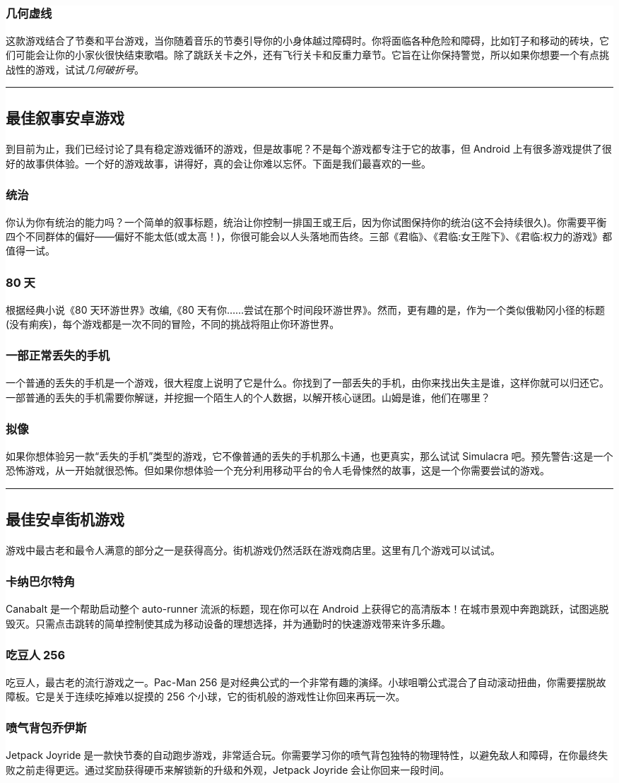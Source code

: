### 几何虚线

这款游戏结合了节奏和平台游戏，当你随着音乐的节奏引导你的小身体越过障碍时。你将面临各种危险和障碍，比如钉子和移动的砖块，它们可能会让你的小家伙很快结束歌唱。除了跳跃关卡之外，还有飞行关卡和反重力章节。它旨在让你保持警觉，所以如果你想要一个有点挑战性的游戏，试试*几何破折号*。

* * *

## 最佳叙事安卓游戏

到目前为止，我们已经讨论了具有稳定游戏循环的游戏，但是故事呢？不是每个游戏都专注于它的故事，但 Android 上有很多游戏提供了很好的故事供体验。一个好的游戏故事，讲得好，真的会让你难以忘怀。下面是我们最喜欢的一些。

### 统治

你认为你有统治的能力吗？一个简单的叙事标题，统治让你控制一排国王或王后，因为你试图保持你的统治(这不会持续很久)。你需要平衡四个不同群体的偏好——偏好不能太低(或太高！)，你很可能会以人头落地而告终。三部《君临》、《君临:女王陛下》、《君临:权力的游戏》都值得一试。

### 80 天

根据经典小说《80 天环游世界》改编,《80 天有你……尝试在那个时间段环游世界》。然而，更有趣的是，作为一个类似俄勒冈小径的标题(没有痢疾)，每个游戏都是一次不同的冒险，不同的挑战将阻止你环游世界。

### 一部正常丢失的手机

一个普通的丢失的手机是一个游戏，很大程度上说明了它是什么。你找到了一部丢失的手机，由你来找出失主是谁，这样你就可以归还它。一部普通的丢失的手机需要你解谜，并挖掘一个陌生人的个人数据，以解开核心谜团。山姆是谁，他们在哪里？

### 拟像

如果你想体验另一款“丢失的手机”类型的游戏，它不像普通的丢失的手机那么卡通，也更真实，那么试试 Simulacra 吧。预先警告:这是一个恐怖游戏，从一开始就很恐怖。但如果你想体验一个充分利用移动平台的令人毛骨悚然的故事，这是一个你需要尝试的游戏。

* * *

## 最佳安卓街机游戏

游戏中最古老和最令人满意的部分之一是获得高分。街机游戏仍然活跃在游戏商店里。这里有几个游戏可以试试。

### 卡纳巴尔特角

Canabalt 是一个帮助启动整个 auto-runner 流派的标题，现在你可以在 Android 上获得它的高清版本！在城市景观中奔跑跳跃，试图逃脱毁灭。只需点击跳转的简单控制使其成为移动设备的理想选择，并为通勤时的快速游戏带来许多乐趣。

### 吃豆人 256

吃豆人，最古老的流行游戏之一。Pac-Man 256 是对经典公式的一个非常有趣的演绎。小球咀嚼公式混合了自动滚动扭曲，你需要摆脱故障板。它是关于连续吃掉难以捉摸的 256 个小球，它的街机般的游戏性让你回来再玩一次。

### 喷气背包乔伊斯

Jetpack Joyride 是一款快节奏的自动跑步游戏，非常适合玩。你需要学习你的喷气背包独特的物理特性，以避免敌人和障碍，在你最终失败之前走得更远。通过奖励获得硬币来解锁新的升级和外观，Jetpack Joyride 会让你回来一段时间。
